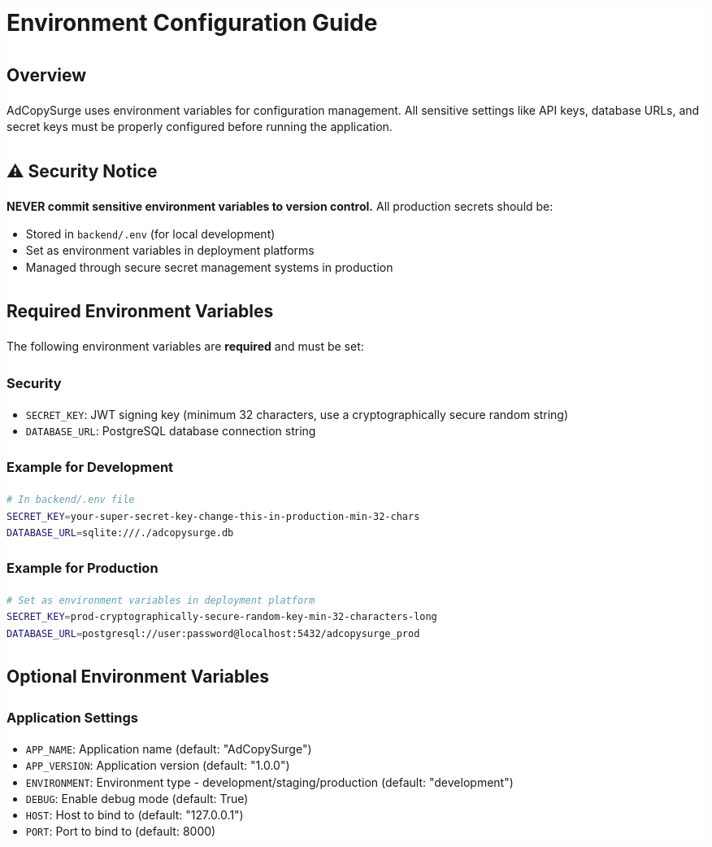 # Environment Configuration Guide

## Overview

AdCopySurge uses environment variables for configuration management. All sensitive settings like API keys, database URLs, and secret keys must be properly configured before running the application.

## ⚠️ Security Notice

**NEVER commit sensitive environment variables to version control.** All production secrets should be:
- Stored in `backend/.env` (for local development)  
- Set as environment variables in deployment platforms
- Managed through secure secret management systems in production

## Required Environment Variables

The following environment variables are **required** and must be set:

### Security
- `SECRET_KEY`: JWT signing key (minimum 32 characters, use a cryptographically secure random string)
- `DATABASE_URL`: PostgreSQL database connection string

### Example for Development
```bash
# In backend/.env file
SECRET_KEY=your-super-secret-key-change-this-in-production-min-32-chars
DATABASE_URL=sqlite:///./adcopysurge.db
```

### Example for Production
```bash
# Set as environment variables in deployment platform
SECRET_KEY=prod-cryptographically-secure-random-key-min-32-characters-long
DATABASE_URL=postgresql://user:password@localhost:5432/adcopysurge_prod
```

## Optional Environment Variables

### Application Settings
- `APP_NAME`: Application name (default: "AdCopySurge")
- `APP_VERSION`: Application version (default: "1.0.0")
- `ENVIRONMENT`: Environment type - development/staging/production (default: "development")
- `DEBUG`: Enable debug mode (default: True)
- `HOST`: Host to bind to (default: "127.0.0.1")
- `PORT`: Port to bind to (default: 8000)
